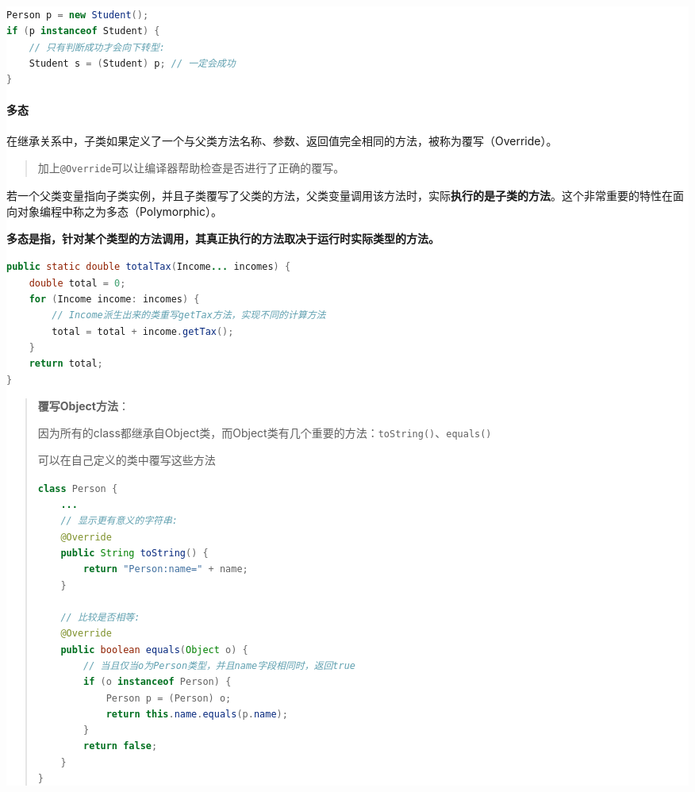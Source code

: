 ```java
Person p = new Student();
if (p instanceof Student) {
    // 只有判断成功才会向下转型:
    Student s = (Student) p; // 一定会成功
}
```



#### 多态

在继承关系中，子类如果定义了一个与父类方法名称、参数、返回值完全相同的方法，被称为覆写（Override）。

>   加上`@Override`可以让编译器帮助检查是否进行了正确的覆写。

若一个父类变量指向子类实例，并且子类覆写了父类的方法，父类变量调用该方法时，实际**执行的是子类的方法**。这个非常重要的特性在面向对象编程中称之为多态（Polymorphic）。

**多态是指，针对某个类型的方法调用，其真正执行的方法取决于运行时实际类型的方法。**

```java
public static double totalTax(Income... incomes) {
    double total = 0;
    for (Income income: incomes) {
        // Income派生出来的类重写getTax方法，实现不同的计算方法
        total = total + income.getTax();	
    }
    return total;
}
```

>   **覆写Object方法**：
>
>   因为所有的class都继承自Object类，而Object类有几个重要的方法：`toString()`、`equals()`
>
>   可以在自己定义的类中覆写这些方法
>
>   ```java
>   class Person {
>       ...
>       // 显示更有意义的字符串:
>       @Override
>       public String toString() {
>           return "Person:name=" + name;
>       }
>   
>       // 比较是否相等:
>       @Override
>       public boolean equals(Object o) {
>           // 当且仅当o为Person类型，并且name字段相同时，返回true
>           if (o instanceof Person) {
>               Person p = (Person) o;
>               return this.name.equals(p.name);
>           }
>           return false;
>       }
>   }
>   ```
